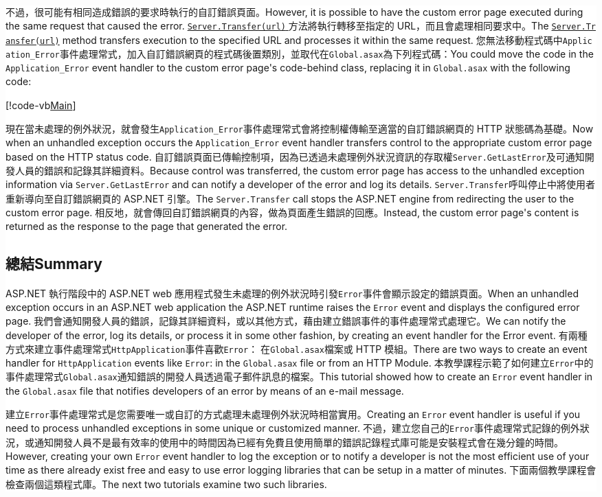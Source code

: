 <span data-ttu-id="0d7b8-226">不過，很可能有相同造成錯誤的要求時執行的自訂錯誤頁面。</span><span class="sxs-lookup"><span data-stu-id="0d7b8-226">However, it is possible to have the custom error page executed during the same request that caused the error.</span></span> <span data-ttu-id="0d7b8-227">[ `Server.Transfer(url)` ](https://msdn.microsoft.com/en-us/library/system.web.httpserverutility.transfer.aspx)方法將執行轉移至指定的 URL，而且會處理相同要求中。</span><span class="sxs-lookup"><span data-stu-id="0d7b8-227">The [`Server.Transfer(url)`](https://msdn.microsoft.com/en-us/library/system.web.httpserverutility.transfer.aspx) method transfers execution to the specified URL and processes it within the same request.</span></span> <span data-ttu-id="0d7b8-228">您無法移動程式碼中`Application_Error`事件處理常式，加入自訂錯誤網頁的程式碼後置類別，並取代在`Global.asax`為下列程式碼：</span><span class="sxs-lookup"><span data-stu-id="0d7b8-228">You could move the code in the `Application_Error` event handler to the custom error page's code-behind class, replacing it in `Global.asax` with the following code:</span></span>

[!code-vb[Main](processing-unhandled-exceptions-vb/samples/sample5.vb)]

<span data-ttu-id="0d7b8-229">現在當未處理的例外狀況，就會發生`Application_Error`事件處理常式會將控制權傳輸至適當的自訂錯誤網頁的 HTTP 狀態碼為基礎。</span><span class="sxs-lookup"><span data-stu-id="0d7b8-229">Now when an unhandled exception occurs the `Application_Error` event handler transfers control to the appropriate custom error page based on the HTTP status code.</span></span> <span data-ttu-id="0d7b8-230">自訂錯誤頁面已傳輸控制項，因為已透過未處理例外狀況資訊的存取權`Server.GetLastError`及可通知開發人員的錯誤和記錄其詳細資料。</span><span class="sxs-lookup"><span data-stu-id="0d7b8-230">Because control was transferred, the custom error page has access to the unhandled exception information via `Server.GetLastError` and can notify a developer of the error and log its details.</span></span> <span data-ttu-id="0d7b8-231">`Server.Transfer`呼叫停止中將使用者重新導向至自訂錯誤網頁的 ASP.NET 引擎。</span><span class="sxs-lookup"><span data-stu-id="0d7b8-231">The `Server.Transfer` call stops the ASP.NET engine from redirecting the user to the custom error page.</span></span> <span data-ttu-id="0d7b8-232">相反地，就會傳回自訂錯誤網頁的內容，做為頁面產生錯誤的回應。</span><span class="sxs-lookup"><span data-stu-id="0d7b8-232">Instead, the custom error page's content is returned as the response to the page that generated the error.</span></span>

## <a name="summary"></a><span data-ttu-id="0d7b8-233">總結</span><span class="sxs-lookup"><span data-stu-id="0d7b8-233">Summary</span></span>

<span data-ttu-id="0d7b8-234">ASP.NET 執行階段中的 ASP.NET web 應用程式發生未處理的例外狀況時引發`Error`事件會顯示設定的錯誤頁面。</span><span class="sxs-lookup"><span data-stu-id="0d7b8-234">When an unhandled exception occurs in an ASP.NET web application the ASP.NET runtime raises the `Error` event and displays the configured error page.</span></span> <span data-ttu-id="0d7b8-235">我們會通知開發人員的錯誤，記錄其詳細資料，或以其他方式，藉由建立錯誤事件的事件處理常式處理它。</span><span class="sxs-lookup"><span data-stu-id="0d7b8-235">We can notify the developer of the error, log its details, or process it in some other fashion, by creating an event handler for the Error event.</span></span> <span data-ttu-id="0d7b8-236">有兩種方式來建立事件處理常式`HttpApplication`事件喜歡`Error`： 在`Global.asax`檔案或 HTTP 模組。</span><span class="sxs-lookup"><span data-stu-id="0d7b8-236">There are two ways to create an event handler for `HttpApplication` events like `Error`: in the `Global.asax` file or from an HTTP Module.</span></span> <span data-ttu-id="0d7b8-237">本教學課程示範了如何建立`Error`中的事件處理常式`Global.asax`通知錯誤的開發人員透過電子郵件訊息的檔案。</span><span class="sxs-lookup"><span data-stu-id="0d7b8-237">This tutorial showed how to create an `Error` event handler in the `Global.asax` file that notifies developers of an error by means of an e-mail message.</span></span>

<span data-ttu-id="0d7b8-238">建立`Error`事件處理常式是您需要唯一或自訂的方式處理未處理例外狀況時相當實用。</span><span class="sxs-lookup"><span data-stu-id="0d7b8-238">Creating an `Error` event handler is useful if you need to process unhandled exceptions in some unique or customized manner.</span></span> <span data-ttu-id="0d7b8-239">不過，建立您自己的`Error`事件處理常式記錄的例外狀況，或通知開發人員不是最有效率的使用中的時間因為已經有免費且使用簡單的錯誤記錄程式庫可能是安裝程式會在幾分鐘的時間。</span><span class="sxs-lookup"><span data-stu-id="0d7b8-239">However, creating your own `Error` event handler to log the exception or to notify a developer is not the most efficient use of your time as there already exist free and easy to use error logging libraries that can be setup in a matter of minutes.</span></span> <span data-ttu-id="0d7b8-240">下面兩個教學課程會檢查兩個這類程式庫。</span><span class="sxs-lookup"><span data-stu-id="0d7b8-240">The next two tutorials examine two such libraries.</span></span>
